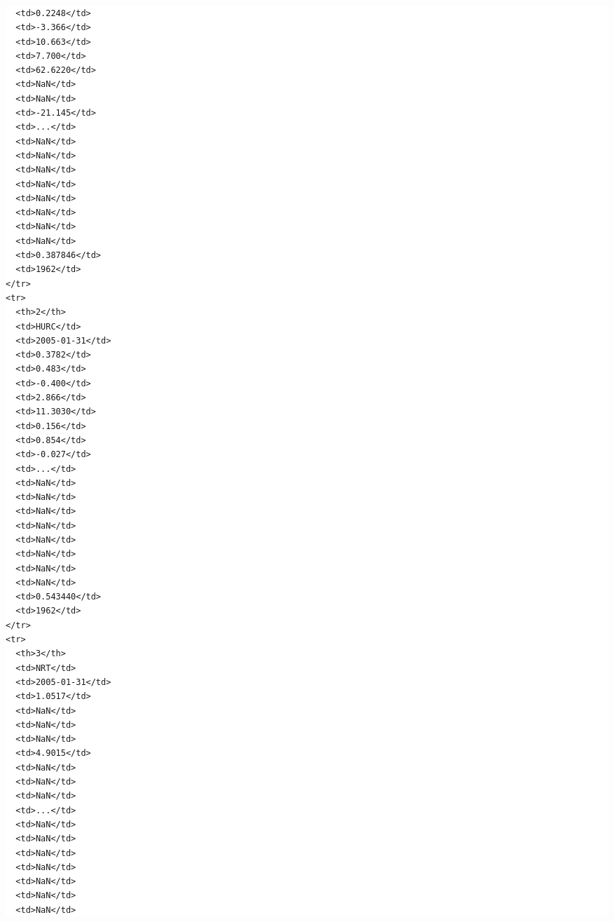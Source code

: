       <td>0.2248</td>
      <td>-3.366</td>
      <td>10.663</td>
      <td>7.700</td>
      <td>62.6220</td>
      <td>NaN</td>
      <td>NaN</td>
      <td>-21.145</td>
      <td>...</td>
      <td>NaN</td>
      <td>NaN</td>
      <td>NaN</td>
      <td>NaN</td>
      <td>NaN</td>
      <td>NaN</td>
      <td>NaN</td>
      <td>NaN</td>
      <td>0.387846</td>
      <td>1962</td>
    </tr>
    <tr>
      <th>2</th>
      <td>HURC</td>
      <td>2005-01-31</td>
      <td>0.3782</td>
      <td>0.483</td>
      <td>-0.400</td>
      <td>2.866</td>
      <td>11.3030</td>
      <td>0.156</td>
      <td>0.854</td>
      <td>-0.027</td>
      <td>...</td>
      <td>NaN</td>
      <td>NaN</td>
      <td>NaN</td>
      <td>NaN</td>
      <td>NaN</td>
      <td>NaN</td>
      <td>NaN</td>
      <td>NaN</td>
      <td>0.543440</td>
      <td>1962</td>
    </tr>
    <tr>
      <th>3</th>
      <td>NRT</td>
      <td>2005-01-31</td>
      <td>1.0517</td>
      <td>NaN</td>
      <td>NaN</td>
      <td>NaN</td>
      <td>4.9015</td>
      <td>NaN</td>
      <td>NaN</td>
      <td>NaN</td>
      <td>...</td>
      <td>NaN</td>
      <td>NaN</td>
      <td>NaN</td>
      <td>NaN</td>
      <td>NaN</td>
      <td>NaN</td>
      <td>NaN</td>